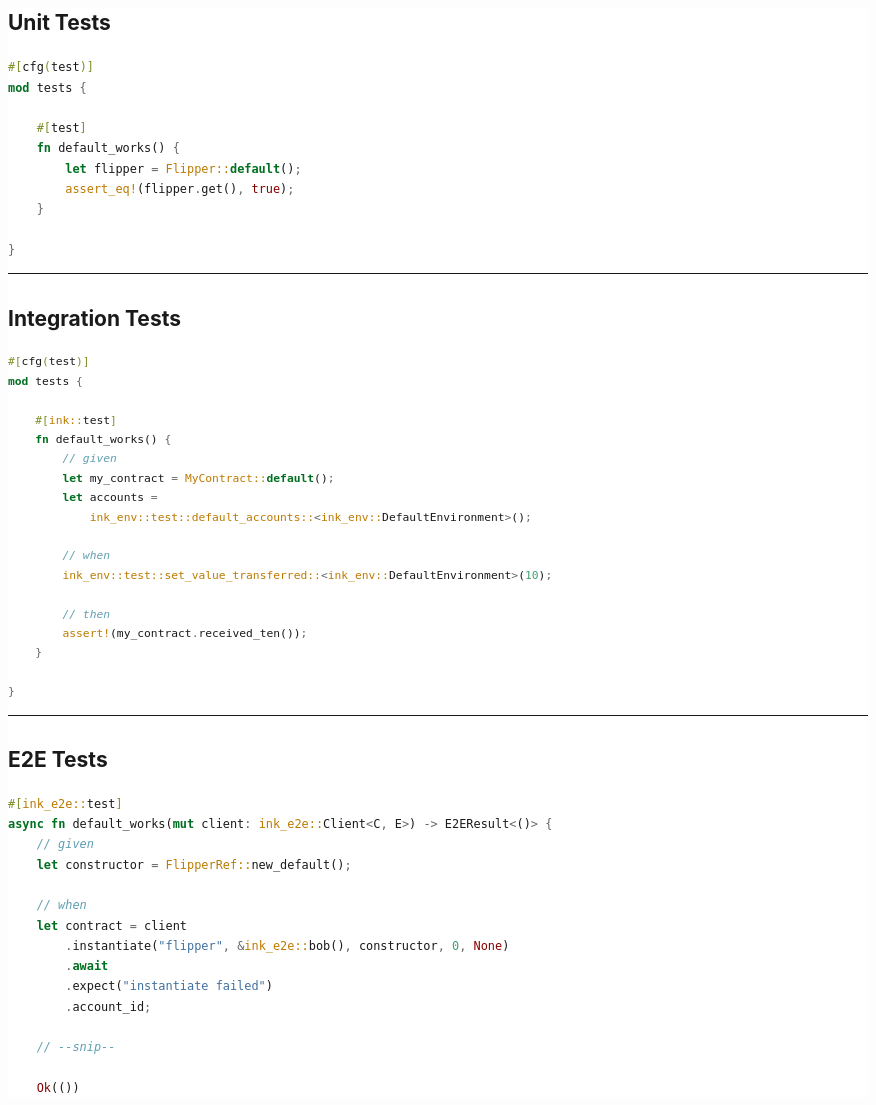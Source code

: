 
## Unit Tests

```rust
#[cfg(test)]
mod tests {

    #[test]
    fn default_works() {
        let flipper = Flipper::default();
        assert_eq!(flipper.get(), true);
    }

}
```

---

## Integration Tests

<div style="font-size: 0.95em;">

```rust [1-5,17,19|6-9|11-12|14-15]
#[cfg(test)]
mod tests {

    #[ink::test]
    fn default_works() {
        // given
        let my_contract = MyContract::default();
        let accounts =
            ink_env::test::default_accounts::<ink_env::DefaultEnvironment>();

        // when
        ink_env::test::set_value_transferred::<ink_env::DefaultEnvironment>(10);

        // then
        assert!(my_contract.received_ten());
    }

}
```

</div>

---

## E2E Tests

```rust [1-30|1-2|3-4|6-11|1-20]
#[ink_e2e::test]
async fn default_works(mut client: ink_e2e::Client<C, E>) -> E2EResult<()> {
    // given
    let constructor = FlipperRef::new_default();

    // when
    let contract = client
        .instantiate("flipper", &ink_e2e::bob(), constructor, 0, None)
        .await
        .expect("instantiate failed")
        .account_id;

    // --snip--

    Ok(())
```